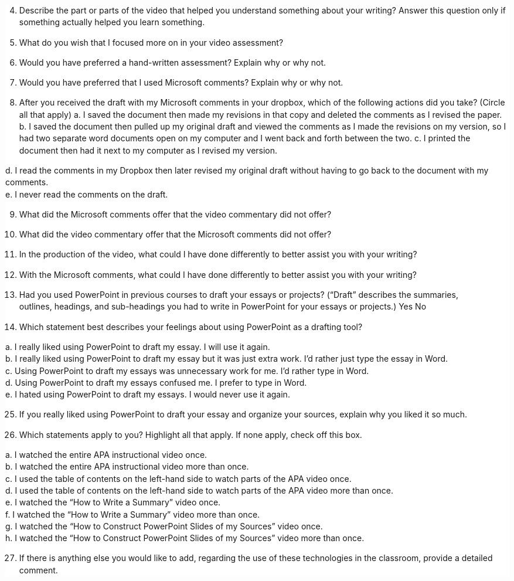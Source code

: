 4. Describe the part or parts of the video that helped you understand something about your writing? Answer this question only if something actually helped you learn something.

15. What do you wish that I focused more on in your video assessment?

16. Would you have preferred a hand-written assessment? Explain why or why not.

7. Would you have preferred that I used Microsoft comments? Explain why or why not.

18. After you received the draft with my Microsoft comments in your dropbox, which of the following actions did you take? (Circle all that apply) a. I saved the document then made my revisions in that copy and deleted the comments as I revised the paper. b. I saved the document then pulled up my original draft and viewed the comments as I made the revisions on my version, so I had two separate word documents open on my computer and I went back and forth between the two. c. I printed the document then had it next to my computer as I revised my version.

d. I read the comments in my Dropbox then later revised my original draft without having to go back to the document with my comments.   
e. I never read the comments on the draft.

9. What did the Microsoft comments offer that the video commentary did not offer?

20. What did the video commentary offer that the Microsoft comments did not offer?   
21. In the production of the video, what could I have done differently to better assist you with your writing?   
22. With the Microsoft comments, what could I have done differently to better assist you with your writing?   
23. Had you used PowerPoint in previous courses to draft your essays or projects? (“Draft” describes the summaries,   
outlines, headings, and sub-headings you had to write in PowerPoint for your essays or projects.) Yes No

24. Which statement best describes your feelings about using PowerPoint as a drafting tool?

a. I really liked using PowerPoint to draft my essay. I will use it again.   
b. I really liked using PowerPoint to draft my essay but it was just extra work. I’d rather just type the essay in Word.   
c. Using PowerPoint to draft my essays was unnecessary work for me. I’d rather type in Word.   
d. Using PowerPoint to draft my essays confused me. I prefer to type in Word.   
e. I hated using PowerPoint to draft my essays. I would never use it again.

25. If you really liked using PowerPoint to draft your essay and organize your sources, explain why you liked it so much.

26. Which statements apply to you? Highlight all that apply. If none apply, check off this box.

a. I watched the entire APA instructional video once.   
b. I watched the entire APA instructional video more than once.   
c. I used the table of contents on the left-hand side to watch parts of the APA video once.   
d. I used the table of contents on the left-hand side to watch parts of the APA video more than once.   
e. I watched the “How to Write a Summary” video once.   
f. I watched the “How to Write a Summary” video more than once.   
g. I watched the “How to Construct PowerPoint Slides of my Sources” video once.   
h. I watched the “How to Construct PowerPoint Slides of my Sources” video more than once.

27. If there is anything else you would like to add, regarding the use of these technologies in the classroom, provide a detailed comment.

